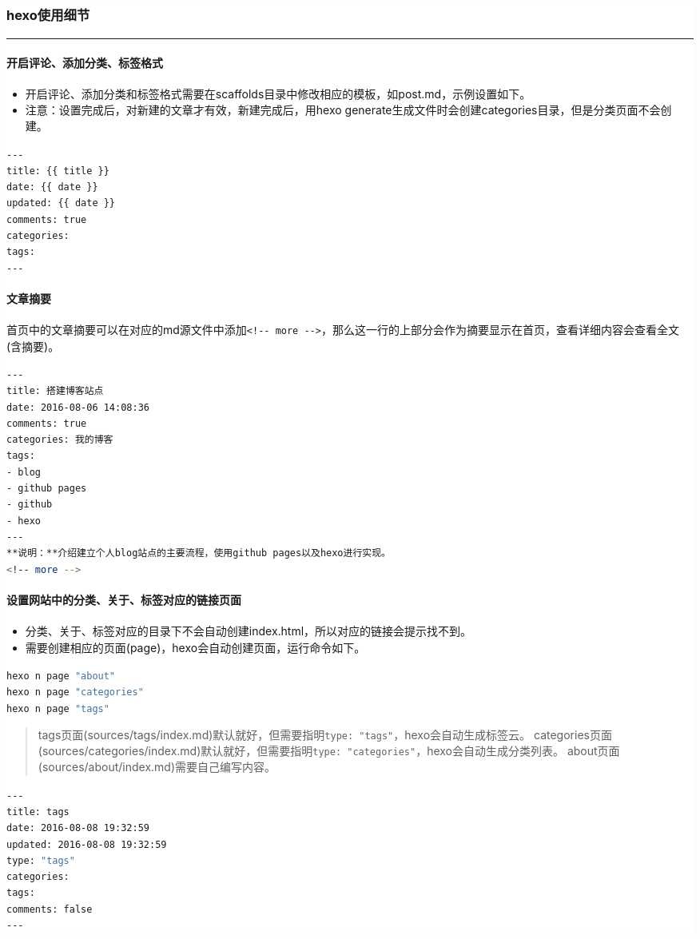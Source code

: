 ### hexo使用细节
---
#### 开启评论、添加分类、标签格式
- 开启评论、添加分类和标签格式需要在scaffolds目录中修改相应的模板，如post.md，示例设置如下。
- 注意：设置完成后，对新建的文章才有效，新建完成后，用hexo generate生成文件时会创建categories目录，但是分类页面不会创建。
	
``` bash
---
title: {{ title }}
date: {{ date }}
updated: {{ date }}
comments: true
categories:
tags:
---
```

#### 文章摘要	
首页中的文章摘要可以在对应的md源文件中添加`<!-- more -->`，那么这一行的上部分会作为摘要显示在首页，查看详细内容会查看全文(含摘要)。
	
```bash
---
title: 搭建博客站点
date: 2016-08-06 14:08:36
comments: true
categories: 我的博客
tags: 
- blog
- github pages
- github
- hexo
---
**说明：**介绍建立个人blog站点的主要流程，使用github pages以及hexo进行实现。
<!-- more -->
```

#### 设置网站中的分类、关于、标签对应的链接页面
- 分类、关于、标签对应的目录下不会自动创建index.html，所以对应的链接会提示找不到。
- 需要创建相应的页面(page)，hexo会自动创建页面，运行命令如下。

```bash
hexo n page "about"
hexo n page "categories"
hexo n page "tags"
```
	
> tags页面(sources/tags/index.md)默认就好，但需要指明`type: "tags"`，hexo会自动生成标签云。
> categories页面(sources/categories/index.md)默认就好，但需要指明`type: "categories"`，hexo会自动生成分类列表。
> about页面(sources/about/index.md)需要自己编写内容。

```bash
---
title: tags
date: 2016-08-08 19:32:59
updated: 2016-08-08 19:32:59
type: "tags"
categories:
tags:
comments: false
---
```
